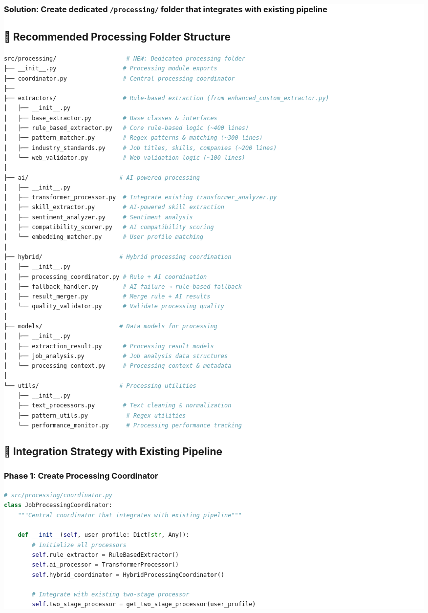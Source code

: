 ### **Solution**: Create dedicated `/processing/` folder that **integrates** with existing pipeline

## 🚀 **Recommended Processing Folder Structure**

```bash
src/processing/                    # NEW: Dedicated processing folder
├── __init__.py                   # Processing module exports
├── coordinator.py                # Central processing coordinator
├── 
├── extractors/                   # Rule-based extraction (from enhanced_custom_extractor.py)
│   ├── __init__.py
│   ├── base_extractor.py         # Base classes & interfaces
│   ├── rule_based_extractor.py   # Core rule-based logic (~400 lines)
│   ├── pattern_matcher.py        # Regex patterns & matching (~300 lines)
│   ├── industry_standards.py     # Job titles, skills, companies (~200 lines)
│   └── web_validator.py          # Web validation logic (~100 lines)
│
├── ai/                          # AI-powered processing
│   ├── __init__.py
│   ├── transformer_processor.py  # Integrate existing transformer_analyzer.py
│   ├── skill_extractor.py        # AI-powered skill extraction
│   ├── sentiment_analyzer.py     # Sentiment analysis
│   ├── compatibility_scorer.py   # AI compatibility scoring
│   └── embedding_matcher.py      # User profile matching
│
├── hybrid/                      # Hybrid processing coordination
│   ├── __init__.py
│   ├── processing_coordinator.py # Rule + AI coordination
│   ├── fallback_handler.py       # AI failure → rule-based fallback
│   ├── result_merger.py          # Merge rule + AI results
│   └── quality_validator.py      # Validate processing quality
│
├── models/                      # Data models for processing
│   ├── __init__.py
│   ├── extraction_result.py      # Processing result models
│   ├── job_analysis.py           # Job analysis data structures
│   └── processing_context.py     # Processing context & metadata
│
└── utils/                       # Processing utilities
    ├── __init__.py
    ├── text_processors.py        # Text cleaning & normalization
    ├── pattern_utils.py           # Regex utilities
    └── performance_monitor.py     # Processing performance tracking
```

## 🔄 **Integration Strategy with Existing Pipeline**

### **Phase 1: Create Processing Coordinator**
```python
# src/processing/coordinator.py
class JobProcessingCoordinator:
    """Central coordinator that integrates with existing pipeline"""
    
    def __init__(self, user_profile: Dict[str, Any]):
        # Initialize all processors
        self.rule_extractor = RuleBasedExtractor()
        self.ai_processor = TransformerProcessor()
        self.hybrid_coordinator = HybridProcessingCoordinator()
        
        # Integrate with existing two-stage processor
        self.two_stage_processor = get_two_stage_processor(user_profile)
```